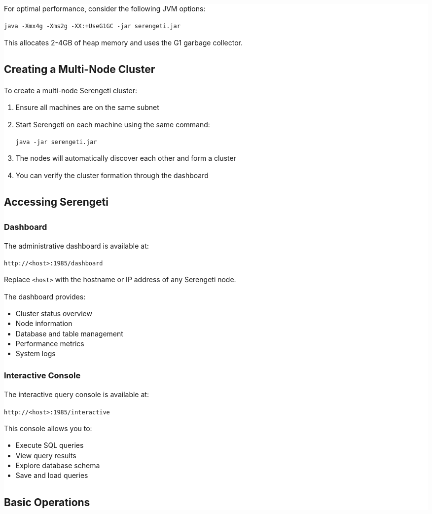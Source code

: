 For optimal performance, consider the following JVM options:

```
java -Xmx4g -Xms2g -XX:+UseG1GC -jar serengeti.jar
```

This allocates 2-4GB of heap memory and uses the G1 garbage collector.

## Creating a Multi-Node Cluster

To create a multi-node Serengeti cluster:

1. Ensure all machines are on the same subnet
2. Start Serengeti on each machine using the same command:
   ```
   java -jar serengeti.jar
   ```

3. The nodes will automatically discover each other and form a cluster
4. You can verify the cluster formation through the dashboard

## Accessing Serengeti

### Dashboard

The administrative dashboard is available at:

```
http://<host>:1985/dashboard
```

Replace `<host>` with the hostname or IP address of any Serengeti node.

The dashboard provides:
- Cluster status overview
- Node information
- Database and table management
- Performance metrics
- System logs

### Interactive Console

The interactive query console is available at:

```
http://<host>:1985/interactive
```

This console allows you to:
- Execute SQL queries
- View query results
- Explore database schema
- Save and load queries

## Basic Operations
